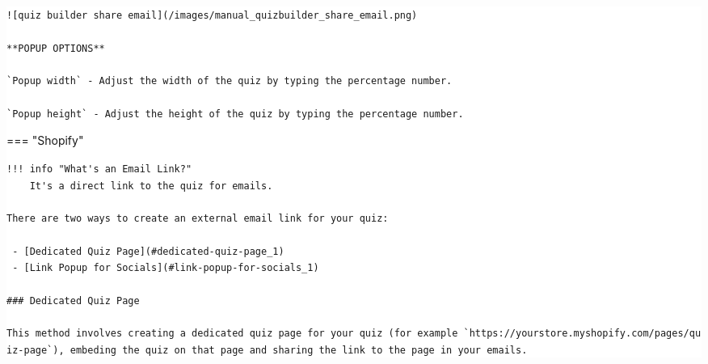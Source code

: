     ![quiz builder share email](/images/manual_quizbuilder_share_email.png)

    **POPUP OPTIONS**

    `Popup width` - Adjust the width of the quiz by typing the percentage number.

    `Popup height` - Adjust the height of the quiz by typing the percentage number.

=== "Shopify"

    !!! info "What's an Email Link?"
        It's a direct link to the quiz for emails.

    There are two ways to create an external email link for your quiz:

     - [Dedicated Quiz Page](#dedicated-quiz-page_1)
     - [Link Popup for Socials](#link-popup-for-socials_1)

    ### Dedicated Quiz Page

    This method involves creating a dedicated quiz page for your quiz (for example `https://yourstore.myshopify.com/pages/quiz-page`), embeding the quiz on that page and sharing the link to the page in your emails.
